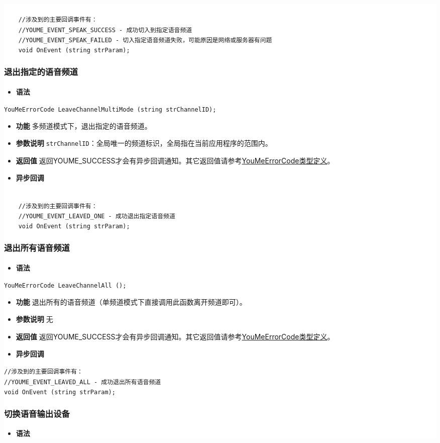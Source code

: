 ```

	//涉及到的主要回调事件有：
	//YOUME_EVENT_SPEAK_SUCCESS - 成功切入到指定语音频道
	//YOUME_EVENT_SPEAK_FAILED - 切入指定语音频道失败，可能原因是网络或服务器有问题
	void OnEvent (string strParam);
```


### 退出指定的语音频道
* **语法**

```
YouMeErrorCode LeaveChannelMultiMode (string strChannelID);
```
* **功能**
多频道模式下，退出指定的语音频道。

* **参数说明**
`strChannelID`：全局唯一的频道标识，全局指在当前应用程序的范围内。

* **返回值**
返回YOUME_SUCCESS才会有异步回调通知。其它返回值请参考[YouMeErrorCode类型定义](/doc/TalkStatusCode.html#youmeerrorcode类型定义)。

* **异步回调**

```

	//涉及到的主要回调事件有：
	//YOUME_EVENT_LEAVED_ONE - 成功退出指定语音频道
	void OnEvent (string strParam);
```

### 退出所有语音频道
* **语法**

```
YouMeErrorCode LeaveChannelAll ();
```
* **功能**
退出所有的语音频道（单频道模式下直接调用此函数离开频道即可）。

* **参数说明**
无

* **返回值**
返回YOUME_SUCCESS才会有异步回调通知。其它返回值请参考[YouMeErrorCode类型定义](/doc/TalkStatusCode.html#youmeerrorcode类型定义)。

* **异步回调**

```
//涉及到的主要回调事件有：
//YOUME_EVENT_LEAVED_ALL - 成功退出所有语音频道
void OnEvent (string strParam);
```


### 切换语音输出设备
* **语法**
